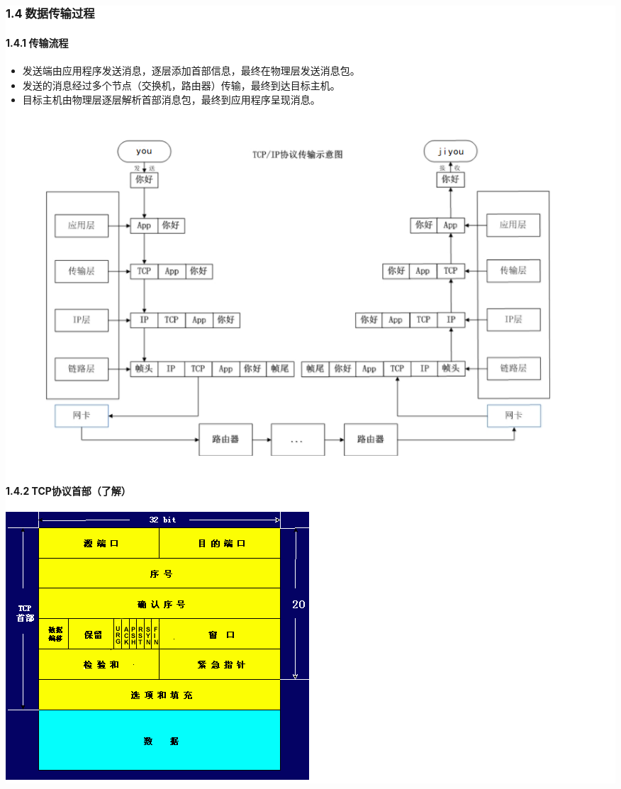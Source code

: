 

### 1.4 数据传输过程



#### 1.4.1 传输流程

* 发送端由应用程序发送消息，逐层添加首部信息，最终在物理层发送消息包。
* 发送的消息经过多个节点（交换机，路由器）传输，最终到达目标主机。
* 目标主机由物理层逐层解析首部消息包，最终到应用程序呈现消息。

![](img/网络并发编程/14.png)



#### 1.4.2 TCP协议首部（了解）

![](img/网络并发编程/1_tcp数据包.png)
